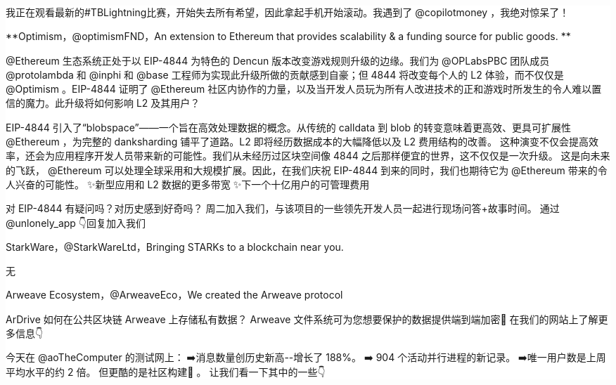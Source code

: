 我正在观看最新的#TBLightning比赛，开始失去所有希望，因此拿起手机开始滚动。我遇到了
@copilotmoney
 ，我绝对惊呆了！

**Optimism，@optimismFND，An extension to Ethereum that provides scalability & a funding source for public goods. **

@Ethereum
生态系统正处于以 EIP-4844 为特色的 Dencun 版本改变游戏规则升级的边缘。我们为
@OPLabsPBC
团队成员
@protolambda
和
@inphi
和
@base
工程师为实现此升级所做的贡献感到自豪；但 4844 将改变每个人的 L2 体验，而不仅仅是
@Optimism
 。EIP-4844 证明了
@Ethereum
社区内协作的力量，以及当开发人员玩为所有人改进技术的正和游戏时所发生的令人难以置信的魔力。此升级将如何影响 L2 及其用户？

EIP-4844 引入了“blobspace”——一个旨在高效处理数据的概念。从传统的 calldata 到 blob 的转变意味着更高效、更具可扩展性
@Ethereum
 ，为完整的 danksharding 铺平了道路。L2 即将经历数据成本的大幅降低以及 L2 费用结构的改善。
这种演变不仅会提高效率，还会为应用程序开发人员带来新的可能性。我们从未经历过区块空间像 4844 之后那样便宜的世界，这不仅仅是一次升级。
这是向未来的飞跃， 
@Ethereum
可以处理全球采用和大规模扩展。因此，在我们庆祝 EIP-4844 到来的同时，我们也期待它为
@Ethereum
带来的令人兴奋的可能性。
✨新型应用和 L2 数据的更多带宽
✨下一个十亿用户的可管理费用

对 EIP-4844 有疑问吗？对历史感到好奇吗？
周二加入我们，与该项目的一些领先开发人员一起进行现场问答+故事时间。
通过
@unlonely_app
👇回复加入我们



StarkWare，@StarkWareLtd，Bringing STARKs to a blockchain near you.

无

Arweave Ecosystem，@ArweaveEco，We created the Arweave protocol

ArDrive 如何在公共区块链 Arweave 上存储私有数据？ Arweave 文件系统可为您想要保护的数据提供端到端加密🐘
在我们的网站上了解更多信息👇

今天在
@aoTheComputer
的测试网上：
➡️消息数量创历史新高--增长了 188%。
➡️ 904 个活动并行进程的新记录。
➡️唯一用户数是上周平均水平的约 2 倍。
但更酷的是社区构建🤯 。
让我们看一下其中的一些👇
